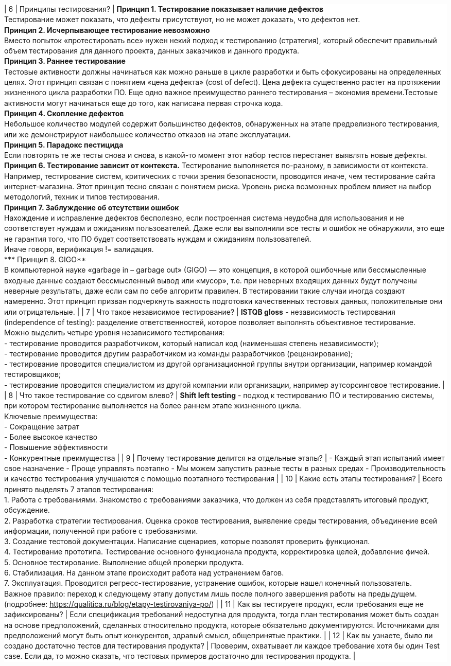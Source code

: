 | 6    | Принципы тестирования?                                       | **Принцип 1. Тестирование показывает наличие дефектов**<br/>Тестирование может показать, что дефекты присутствуют, но не может доказать, что дефектов нет.<br />**Принцип 2. Исчерпывающее тестирование невозможно**<br/>Вместо попыток «протестировать все» нужен некий подход к тестированию (стратегия), который обеспечит правильный объем тестирования для данного проекта, данных заказчиков и данного продукта.<br />**Принцип 3. Раннее тестирование**<br/>Тестовые активности должны начинаться как можно раньше в цикле разработки и быть сфокусированы на определенных целях. Этот принцип связан с понятием «цена дефекта» (cost of defect). Цена дефекта существенно растет на протяжении жизненного цикла разработки ПО. Еще одно важное преимущество раннего тестирования – экономия времени.Тестовые активности могут начинаться еще до того, как написана первая строчка кода.<br />**Принцип 4. Скопление дефектов**<br/>Небольшое количество модулей содержит большинство дефектов, обнаруженных на этапе предрелизного тестирования, или же демонстрируют наибольшее количество отказов на этапе эксплуатации.<br />**Принцип 5. Парадокс пестицида**<br/>Если повторять те же тесты снова и снова, в какой-то момент этот набор тестов перестанет выявлять новые дефекты.<br />**Принцип 6. Тестирование зависит от контекста.** Тестирование выполняется по-разному, в зависимости от контекста. Например, тестирование систем, критических с точки зрения безопасности, проводится иначе, чем тестирование сайта интернет-магазина. Этот принцип тесно связан с понятием риска. Уровень риска возможных проблем влияет на выбор методологий, техник и типов тестирования.<br />**Принцип 7. Заблуждение об отсутствии ошибок**<br/>Нахождение и исправление дефектов бесполезно, если построенная система неудобна для использования и не соответствует нуждам и ожиданиям пользователей. Даже если вы выполнили все тесты и ошибок не обнаружили, это еще не гарантия того, что ПО будет соответствовать нуждам и ожиданиям пользователей.<br/>Иначе говоря, верификация != валидация.<br />*** Принцип 8. GIGO**<br/>В компьютерной науке «garbage in – garbage out» (GIGO) — это концепция, в которой ошибочные или бессмысленные входные данные создают бессмысленный вывод или «мусор», т.е. при неверных входящих данных будут получены неверные результаты, даже если сам по себе алгоритм правилен. В тестировании такие случаи иногда создают намеренно. Этот принцип призван подчеркнуть важность подготовки качественных тестовых данных, положительные они или отрицательные. |
| 7    | Что такое независимое тестирование?                          | **ISTQB gloss** - независимость тестирования (independence of testing): разделение ответственностей, которое позволяет выполнять объективное тестирование.<br />Можно выделить четыре уровня независимого тестирования:<br />\- тестирование проводится разработчиком, который написал код (наименьшая степень независимости);<br/>\- тестирование проводится другим разработчиком из команды разработчиков (рецензирование);<br/>\- тестирование проводится специалистом из другой организационной группы внутри организации, например командой тестировщиков;<br/>\- тестирование проводится специалистом из другой компании или организации, например аутсорсинговое тестирование. |
| 8    | Что такое тестирование со сдвигом влево?                     | **Shift left testing** - подход к тестированию ПО и тестированию системы, при котором тестирование выполняется на более раннем этапе жизненного цикла. <br />Ключевые преимущества:<br/>- Сокращение затрат<br/>- Более высокое качество<br/>- Повышение эффективности<br/>- Конкурентные преимущества |
| 9    | Почему тестирование делится на отдельные этапы?              | - Каждый этап испытаний имеет свое назначение      - Проще управлять поэтапно                                         - Мы можем запустить разные тесты в разных средах                                                                             - Производительность и качество тестирования улучшаются с помощью поэтапного тестирования |
| 10   | Какие есть этапы тестирования?                               | Всего принято выделять 7 этапов тестирования:<br />1. Работа с требованиями. Знакомство с требованиями заказчика, что должен из себя представлять итоговый продукт, обсуждение.<br/>2. Разработка стратегии тестирования. Оценка сроков тестирования, выявление среды тестирования, объединение всей информации, полученной при работе с требованиями.<br/>3. Создание тестовой документации. Написание сценариев, которые позволят проверить функционал.<br/>4. Тестирование прототипа. Тестирование основного функционала продукта, корректировка целей, добавление фичей.<br/>5. Основное тестирование. Выполнение общей проверки продукта.<br/>6. Стабилизация. На данном этапе происходит работа над устранением багов.<br/>7. Эксплуатация. Проводится регресс-тестирование, устранение ошибок, которые нашел конечный пользователь.<br/>Важное правило: переход к следующему этапу допустим лишь после полного завершения работы на предыдущем. (подробнее: https://qualitica.ru/blog/etapy-testirovaniya-po/) |
| 11   | Как вы тестируете продукт, если требования еще не зафиксированы? | Если спецификация требований недоступна для продукта, тогда план тестирования может быть создан на основе предположений, сделанных относительно продукта, которые обязательно документируются. Источниками для предположений могут быть опыт конкурентов, здравый смысл, общепринятые практики. |
| 12   | Как вы узнаете, было ли создано достаточно тестов для тестирования продукта? | Проверим, охватывает ли каждое требование хотя бы один Test case. Если да, то можно сказать, что тестовых примеров достаточно для тестирования продукта. |